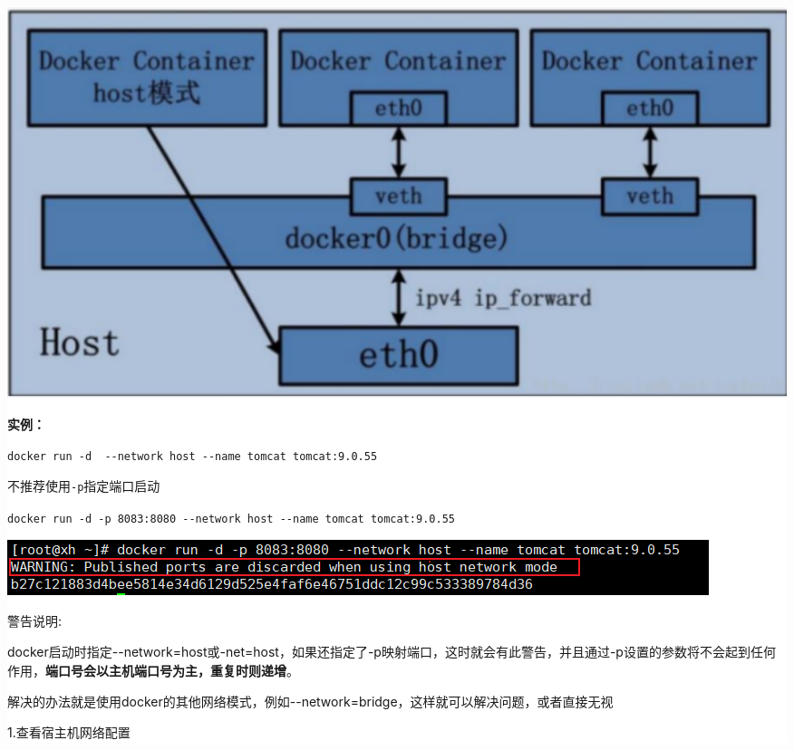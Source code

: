 ![image-20220721024433315](img.assets\image-20220721024433315.png)



**实例：**

```
docker run -d  --network host --name tomcat tomcat:9.0.55
```

不推荐使用`-p`指定端口启动

```
docker run -d -p 8083:8080 --network host --name tomcat tomcat:9.0.55
```

![image-20220721024925251](img.assets\image-20220721024925251.png)

警告说明:

docker启动时指定--network=host或-net=host，如果还指定了-p映射端口，这时就会有此警告，并且通过-p设置的参数将不会起到任何作用，**端口号会以主机端口号为主，重复时则递增**。

解决的办法就是使用docker的其他网络模式，例如--network=bridge，这样就可以解决问题，或者直接无视



1.查看宿主机网络配置
